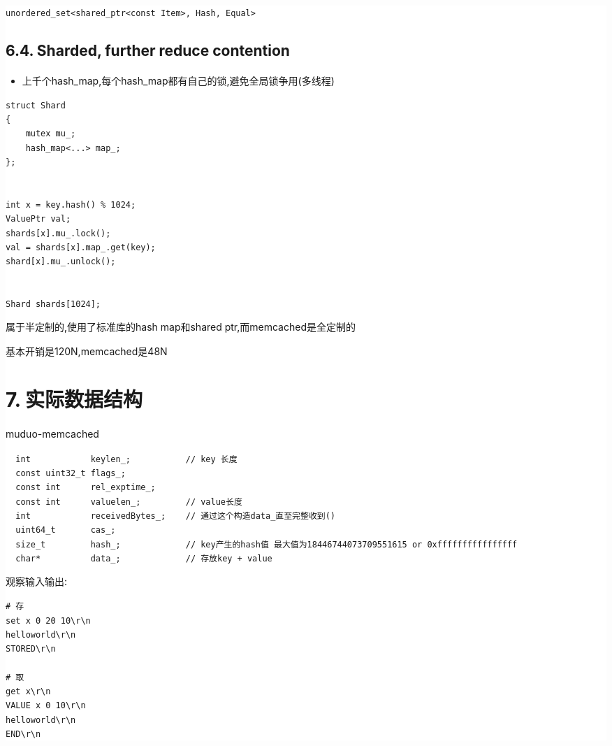 ```
unordered_set<shared_ptr<const Item>, Hash, Equal>
```

<a id="markdown-64-sharded-further-reduce-contention" name="64-sharded-further-reduce-contention"></a>
## 6.4. Sharded, further reduce contention
* 上千个hash_map,每个hash_map都有自己的锁,避免全局锁争用(多线程)

```
struct Shard 
{
    mutex mu_;
    hash_map<...> map_;
};


int x = key.hash() % 1024;
ValuePtr val;
shards[x].mu_.lock();
val = shards[x].map_.get(key);
shard[x].mu_.unlock();


Shard shards[1024];
```


属于半定制的,使用了标准库的hash map和shared ptr,而memcached是全定制的

基本开销是120N,memcached是48N

<a id="markdown-7-实际数据结构" name="7-实际数据结构"></a>
# 7. 实际数据结构

muduo-memcached
```
  int            keylen_;           // key 长度
  const uint32_t flags_;            
  const int      rel_exptime_;      
  const int      valuelen_;         // value长度
  int            receivedBytes_;    // 通过这个构造data_直至完整收到()
  uint64_t       cas_;
  size_t         hash_;             // key产生的hash值 最大值为18446744073709551615 or 0xffffffffffffffff
  char*          data_;             // 存放key + value
```

观察输入输出:
```
# 存
set x 0 20 10\r\n
helloworld\r\n
STORED\r\n

# 取
get x\r\n
VALUE x 0 10\r\n
helloworld\r\n
END\r\n
```

